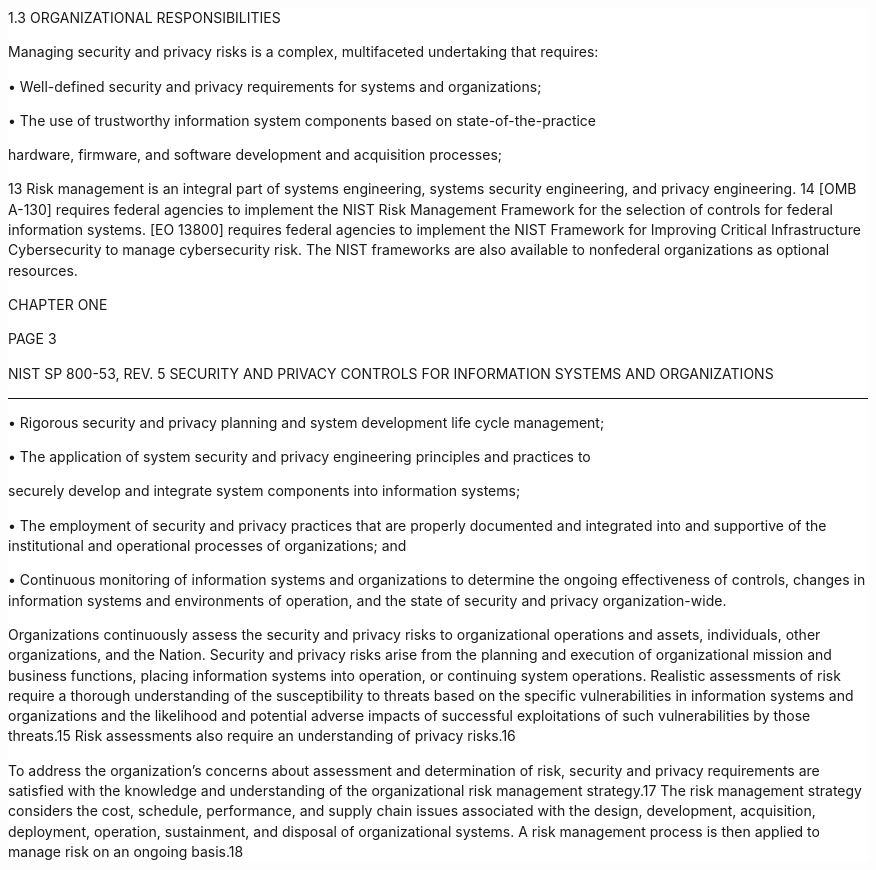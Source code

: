 1.3   ORGANIZATIONAL RESPONSIBILITIES

Managing security and privacy risks is a complex, multifaceted undertaking that requires:

•  Well-defined security and privacy requirements for systems and organizations;

•  The use of trustworthy information system components based on state-of-the-practice

hardware, firmware, and software development and acquisition processes;

13 Risk management is an integral part of systems engineering, systems security engineering, and privacy engineering.
14 [OMB A-130] requires federal agencies to implement the NIST Risk Management Framework for the selection of
controls for federal information systems. [EO 13800] requires federal agencies to implement the NIST Framework for
Improving Critical Infrastructure Cybersecurity to manage cybersecurity risk. The NIST frameworks are also available
to nonfederal organizations as optional resources.

CHAPTER ONE

PAGE 3



NIST SP 800-53, REV. 5                                                                                     SECURITY AND PRIVACY CONTROLS FOR INFORMATION SYSTEMS AND ORGANIZATIONS
_________________________________________________________________________________________________

•  Rigorous security and privacy planning and system development life cycle management;

•  The application of system security and privacy engineering principles and practices to

securely develop and integrate system components into information systems;

•  The employment of security and privacy practices that are properly documented and
integrated into and supportive of the institutional and operational processes of
organizations; and

•  Continuous monitoring of information systems and organizations to determine the ongoing
effectiveness of controls, changes in information systems and environments of operation,
and the state of security and privacy organization-wide.

Organizations continuously assess the security and privacy risks to organizational operations and
assets, individuals, other organizations, and the Nation. Security and privacy risks arise from the
planning and execution of organizational mission and business functions, placing information
systems into operation, or continuing system operations. Realistic assessments of risk require a
thorough understanding of the susceptibility to threats based on the specific vulnerabilities in
information systems and organizations and the likelihood and potential adverse impacts of
successful exploitations of such vulnerabilities by those threats.15 Risk assessments also require
an understanding of privacy risks.16

To address the organization’s concerns about assessment and determination of risk, security
and privacy requirements are satisfied with the knowledge and understanding of the
organizational risk management strategy.17 The risk management strategy considers the cost,
schedule, performance, and supply chain issues associated with the design, development,
acquisition, deployment, operation, sustainment, and disposal of organizational systems. A risk
management process is then applied to manage risk on an ongoing basis.18
